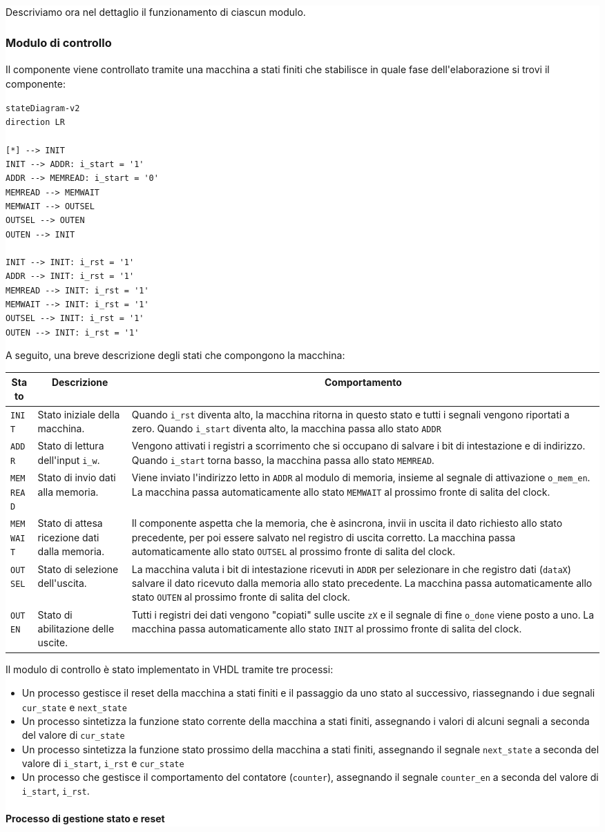 Descriviamo ora nel dettaglio il funzionamento di ciascun modulo.

### Modulo di controllo

Il componente viene controllato tramite una macchina a stati finiti che stabilisce in quale fase dell'elaborazione si trovi il componente:

```mermaid
stateDiagram-v2
direction LR

[*] --> INIT
INIT --> ADDR: i_start = '1'
ADDR --> MEMREAD: i_start = '0'
MEMREAD --> MEMWAIT
MEMWAIT --> OUTSEL
OUTSEL --> OUTEN
OUTEN --> INIT

INIT --> INIT: i_rst = '1'
ADDR --> INIT: i_rst = '1'
MEMREAD --> INIT: i_rst = '1'
MEMWAIT --> INIT: i_rst = '1'
OUTSEL --> INIT: i_rst = '1'
OUTEN --> INIT: i_rst = '1'
```

A seguito, una breve descrizione degli stati che compongono la macchina:

| Stato     | Descrizione                                   | Comportamento                                                                                                                                                                                                                                                         |
| --------- | --------------------------------------------- | --------------------------------------------------------------------------------------------------------------------------------------------------------------------------------------------------------------------------------------------------------------------- |
| `INIT`    | Stato iniziale della macchina.                | Quando `i_rst` diventa alto, la macchina ritorna in questo stato e tutti i segnali vengono riportati a zero. Quando `i_start` diventa alto, la macchina passa allo stato `ADDR`                                                                                       |
| `ADDR`    | Stato di lettura dell'input `i_w`.            | Vengono attivati i registri a scorrimento che si occupano di salvare i bit di intestazione e di indirizzo. Quando `i_start` torna basso, la macchina passa allo stato `MEMREAD`.                                                                                      |
| `MEMREAD` | Stato di invio dati alla memoria.             | Viene inviato l'indirizzo letto in `ADDR` al modulo di memoria, insieme al segnale di attivazione `o_mem_en`. La macchina passa automaticamente allo stato `MEMWAIT` al prossimo fronte di salita del clock.                                                          |
| `MEMWAIT` | Stato di attesa ricezione dati dalla memoria. | Il componente aspetta che la memoria, che è asincrona, invii in uscita il dato richiesto allo stato precedente, per poi essere salvato nel registro di uscita corretto. La macchina passa automaticamente allo stato `OUTSEL` al prossimo fronte di salita del clock. | 
| `OUTSEL`  | Stato di selezione dell'uscita.               | La macchina valuta i bit di intestazione ricevuti in `ADDR` per selezionare in che registro dati (`dataX`) salvare il dato ricevuto dalla memoria allo stato precedente. La macchina passa automaticamente allo stato `OUTEN` al prossimo fronte di salita del clock. |
| `OUTEN`   | Stato di abilitazione delle uscite.           | Tutti i registri dei dati vengono "copiati" sulle uscite `zX` e il segnale di fine `o_done` viene posto a uno. La macchina passa automaticamente allo stato `INIT` al prossimo fronte di salita del clock.                                                            |

Il modulo di controllo è stato implementato in VHDL tramite tre processi:

- Un processo gestisce il reset della macchina a stati finiti e il passaggio da uno stato al successivo, riassegnando i due segnali `cur_state` e `next_state`
- Un processo sintetizza la funzione stato corrente della macchina a stati finiti, assegnando i valori di alcuni segnali a seconda del valore di `cur_state`
- Un processo sintetizza la funzione stato prossimo della macchina a stati finiti, assegnando il segnale `next_state` a seconda del valore di `i_start`, `i_rst` e `cur_state`
- Un processo che gestisce il comportamento del contatore (`counter`), assegnando il segnale `counter_en`  a seconda del valore di `i_start`, `i_rst`.

#### Processo di gestione stato e reset


[^1]: Non è considerato il caso in cui `i_start` sia alto per meno di due cicli di clock o per più di diciotto, come menzionato nella specifica.
[^2]: Se un'uscita non è mai stata selezionata, essa mantiene il valore di reset `0x00`.
[^3]: Non verrà usato in questo progetto, perciò rimarrà fisso a zero.
[^4]: Questo simbolo indica "don't care".
[^5]: Questo simbolo indica tutti gli stati non indicati esplicitamente nella tabella.
[^6]: Riportiamo soltanto le waveform delle simulazioni comportamentali per mostrare nel dettaglio tutti i segnali interni, che vanno persi dopo la rielaborazione post-sintesi del componente.